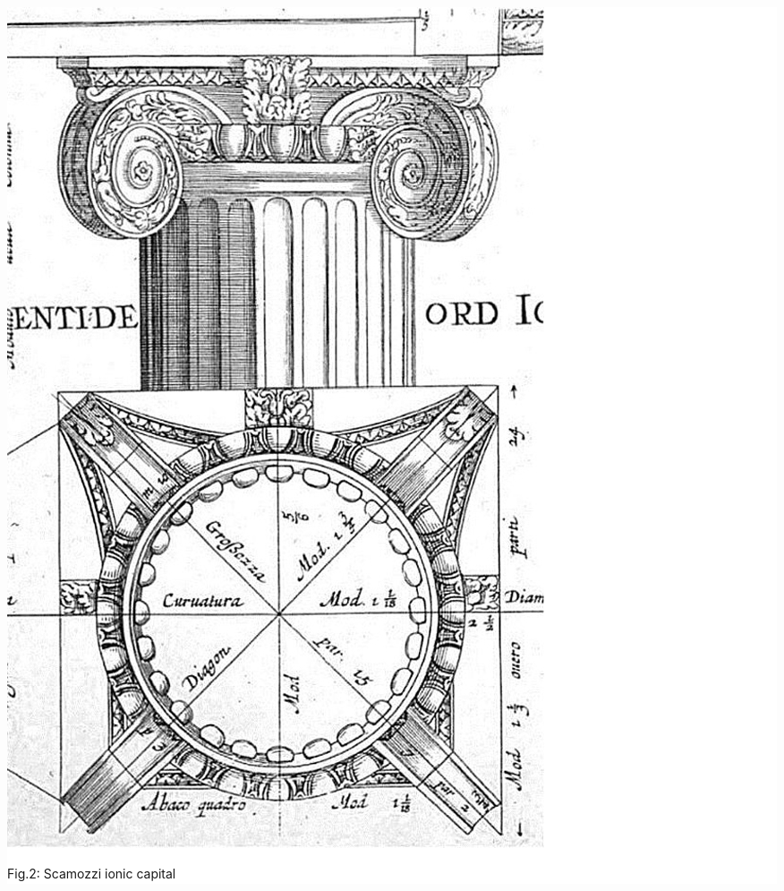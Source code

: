 <img src="/images/essays/how-palladian/how-palladian-2b.jpg" alt="Fig.2: Scamozzi ionic capital" />
</a>
<p class="caption">Fig.2: Scamozzi ionic capital</p>
</li>
</ul>
